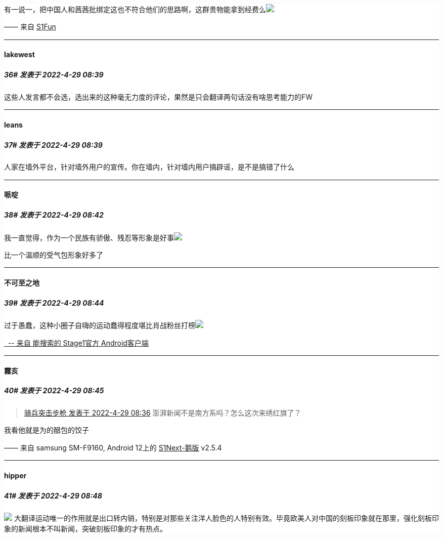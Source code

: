 有一说一，把中国人和茜茜批绑定这也不符合他们的思路啊，这群贵物能拿到经费么<img src="https://static.saraba1st.com/image/smiley/face2017/001.png" referrerpolicy="no-referrer">

—— 来自 [S1Fun](https://s1fun.koalcat.com)

*****

####  lakewest  
##### 36#       发表于 2022-4-29 08:39

这些人发言都不会选，选出来的这种毫无力度的评论，果然是只会翻译两句话没有啥思考能力的FW

*****

####  leans  
##### 37#       发表于 2022-4-29 08:39

人家在墙外平台，针对墙外用户的宣传。你在墙内，针对墙内用户搞辟谣，是不是搞错了什么

*****

####  哌啶  
##### 38#       发表于 2022-4-29 08:42

我一直觉得，作为一个民族有骄傲、残忍等形象是好事<img src="https://static.saraba1st.com/image/smiley/face2017/067.png" referrerpolicy="no-referrer">

比一个温顺的受气包形象好多了

*****

####  不可至之地  
##### 39#       发表于 2022-4-29 08:44

过于愚蠢，这种小圈子自嗨的运动蠢得程度堪比肖战粉丝打榜<img src="https://static.saraba1st.com/image/smiley/face2017/067.png" referrerpolicy="no-referrer">

[  -- 来自 能搜索的 Stage1官方 Android客户端](https://www.coolapk.com/apk/140634)

*****

####  霧亥  
##### 40#       发表于 2022-4-29 08:45

<blockquote><a href="httphttps://bbs.saraba1st.com/2b/forum.php?mod=redirect&amp;goto=findpost&amp;pid=55628214&amp;ptid=2066946" target="_blank">骑兵突击步枪 发表于 2022-4-29 08:36</a>
澎湃新闻不是南方系吗？怎么这次来绣红旗了？</blockquote>
我看他就是为的醋包的饺子

—— 来自 samsung SM-F9160, Android 12上的 [S1Next-鹅版](https://github.com/ykrank/S1-Next/releases) v2.5.4

*****

####  hipper  
##### 41#       发表于 2022-4-29 08:48

<img src="https://static.saraba1st.com/image/smiley/face2017/009.gif" referrerpolicy="no-referrer"> 大翻译运动唯一的作用就是出口转内销，特别是对那些关注洋人脸色的人特别有效。毕竟欧美人对中国的刻板印象就在那里，强化刻板印象的新闻根本不叫新闻，突破刻板印象的才有热点。
